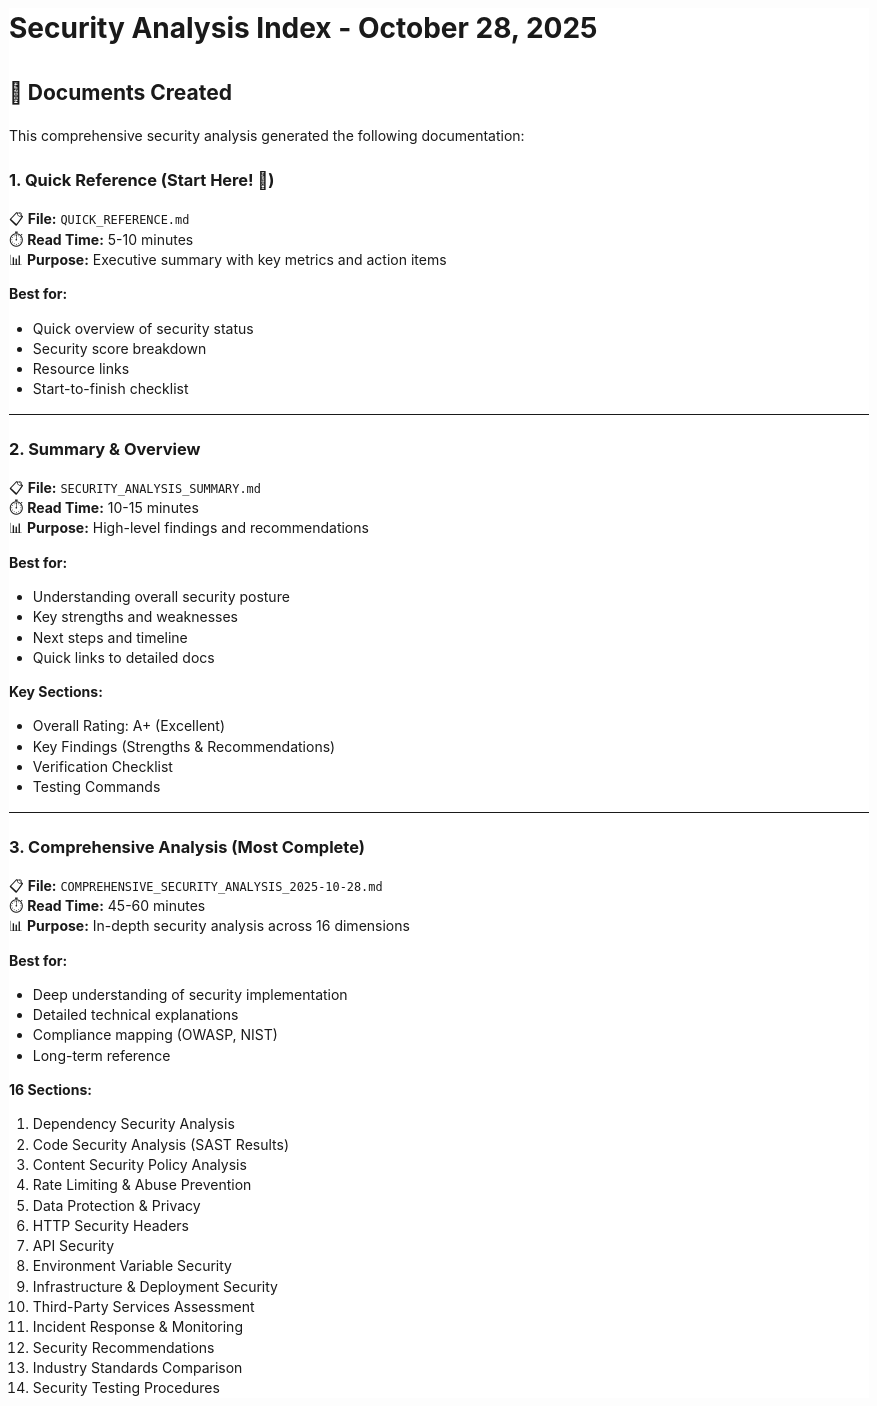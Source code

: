 # Security Analysis Index - October 28, 2025

## 📄 Documents Created

This comprehensive security analysis generated the following documentation:

### 1. **Quick Reference** (Start Here! 📍)
📋 **File:** `QUICK_REFERENCE.md`  
⏱️ **Read Time:** 5-10 minutes  
📊 **Purpose:** Executive summary with key metrics and action items

**Best for:**
- Quick overview of security status
- Security score breakdown
- Resource links
- Start-to-finish checklist

---

### 2. **Summary & Overview**
📋 **File:** `SECURITY_ANALYSIS_SUMMARY.md`  
⏱️ **Read Time:** 10-15 minutes  
📊 **Purpose:** High-level findings and recommendations

**Best for:**
- Understanding overall security posture
- Key strengths and weaknesses
- Next steps and timeline
- Quick links to detailed docs

**Key Sections:**
- Overall Rating: A+ (Excellent)
- Key Findings (Strengths & Recommendations)
- Verification Checklist
- Testing Commands

---

### 3. **Comprehensive Analysis** (Most Complete)
📋 **File:** `COMPREHENSIVE_SECURITY_ANALYSIS_2025-10-28.md`  
⏱️ **Read Time:** 45-60 minutes  
📊 **Purpose:** In-depth security analysis across 16 dimensions

**Best for:**
- Deep understanding of security implementation
- Detailed technical explanations
- Compliance mapping (OWASP, NIST)
- Long-term reference

**16 Sections:**
1. Dependency Security Analysis
2. Code Security Analysis (SAST Results)
3. Content Security Policy Analysis
4. Rate Limiting & Abuse Prevention
5. Data Protection & Privacy
6. HTTP Security Headers
7. API Security
8. Environment Variable Security
9. Infrastructure & Deployment Security
10. Third-Party Services Assessment
11. Incident Response & Monitoring
12. Security Recommendations
13. Industry Standards Comparison
14. Security Testing Procedures